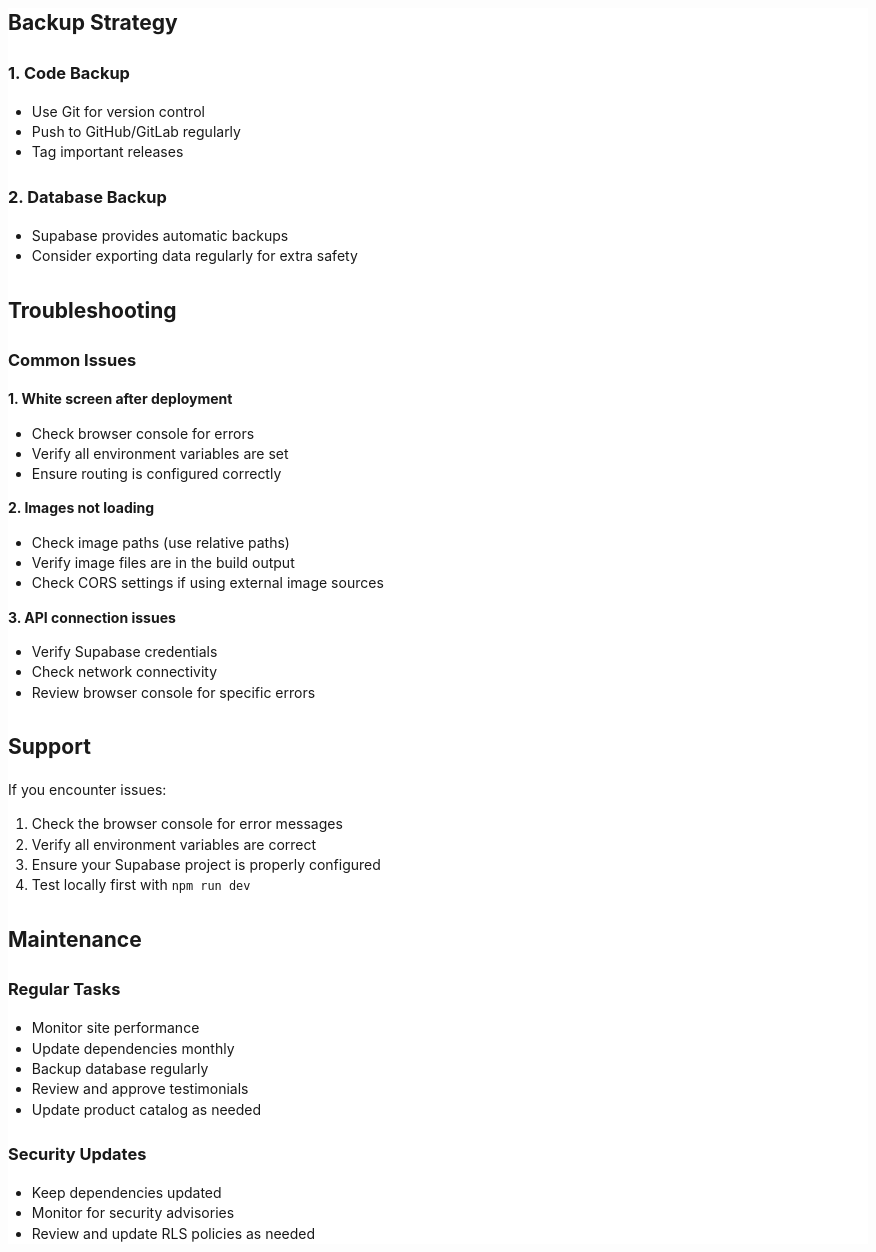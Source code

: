 ## Backup Strategy

### 1. Code Backup
- Use Git for version control
- Push to GitHub/GitLab regularly
- Tag important releases

### 2. Database Backup
- Supabase provides automatic backups
- Consider exporting data regularly for extra safety

## Troubleshooting

### Common Issues

**1. White screen after deployment**
- Check browser console for errors
- Verify all environment variables are set
- Ensure routing is configured correctly

**2. Images not loading**
- Check image paths (use relative paths)
- Verify image files are in the build output
- Check CORS settings if using external image sources

**3. API connection issues**
- Verify Supabase credentials
- Check network connectivity
- Review browser console for specific errors

## Support

If you encounter issues:
1. Check the browser console for error messages
2. Verify all environment variables are correct
3. Ensure your Supabase project is properly configured
4. Test locally first with `npm run dev`

## Maintenance

### Regular Tasks
- Monitor site performance
- Update dependencies monthly
- Backup database regularly  
- Review and approve testimonials
- Update product catalog as needed

### Security Updates
- Keep dependencies updated
- Monitor for security advisories
- Review and update RLS policies as needed
